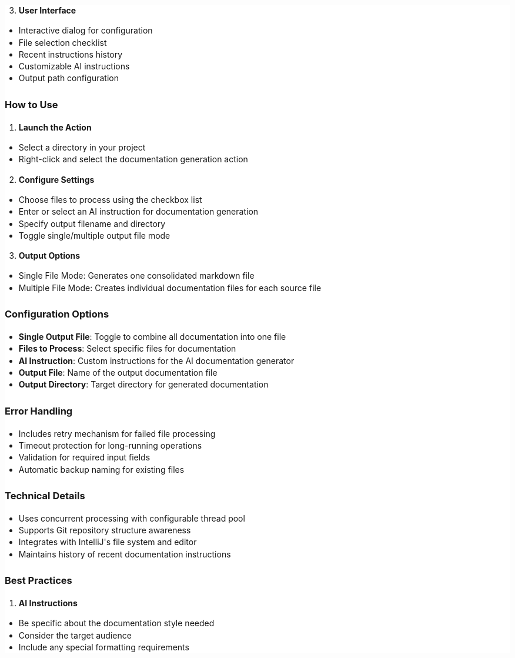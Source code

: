 3. **User Interface**

- Interactive dialog for configuration
- File selection checklist
- Recent instructions history
- Customizable AI instructions
- Output path configuration

### How to Use

1. **Launch the Action**

- Select a directory in your project
- Right-click and select the documentation generation action

2. **Configure Settings**

- Choose files to process using the checkbox list
- Enter or select an AI instruction for documentation generation
- Specify output filename and directory
- Toggle single/multiple output file mode

3. **Output Options**

- Single File Mode: Generates one consolidated markdown file
- Multiple File Mode: Creates individual documentation files for each source file

### Configuration Options

- **Single Output File**: Toggle to combine all documentation into one file
- **Files to Process**: Select specific files for documentation
- **AI Instruction**: Custom instructions for the AI documentation generator
- **Output File**: Name of the output documentation file
- **Output Directory**: Target directory for generated documentation

### Error Handling

- Includes retry mechanism for failed file processing
- Timeout protection for long-running operations
- Validation for required input fields
- Automatic backup naming for existing files

### Technical Details

- Uses concurrent processing with configurable thread pool
- Supports Git repository structure awareness
- Integrates with IntelliJ's file system and editor
- Maintains history of recent documentation instructions

### Best Practices

1. **AI Instructions**

- Be specific about the documentation style needed
- Consider the target audience
- Include any special formatting requirements
